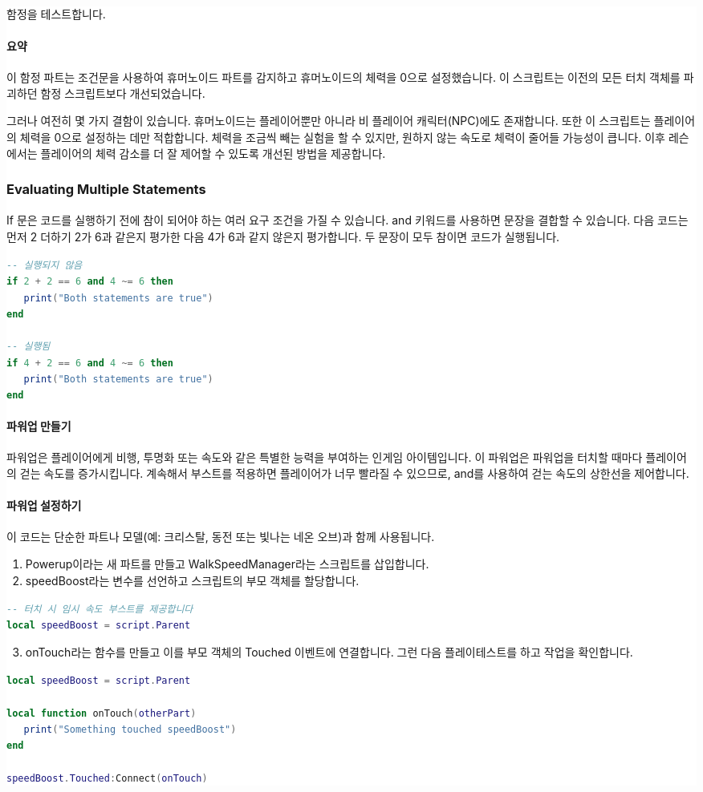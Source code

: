 함정을 테스트합니다.

#### 요약

이 함정 파트는 조건문을 사용하여 휴머노이드 파트를 감지하고 휴머노이드의 체력을 0으로 설정했습니다. 이 스크립트는 이전의 모든 터치 객체를 파괴하던 함정 스크립트보다 개선되었습니다.

그러나 여전히 몇 가지 결함이 있습니다. 휴머노이드는 플레이어뿐만 아니라 비 플레이어 캐릭터(NPC)에도 존재합니다. 또한 이 스크립트는 플레이어의 체력을 0으로 설정하는 데만 적합합니다. 체력을 조금씩 빼는 실험을 할 수 있지만, 원하지 않는 속도로 체력이 줄어들 가능성이 큽니다. 이후 레슨에서는 플레이어의 체력 감소를 더 잘 제어할 수 있도록 개선된 방법을 제공합니다.


### Evaluating Multiple Statements

If 문은 코드를 실행하기 전에 참이 되어야 하는 여러 요구 조건을 가질 수 있습니다. and 키워드를 사용하면 문장을 결합할 수 있습니다. 다음 코드는 먼저 2 더하기 2가 6과 같은지 평가한 다음 4가 6과 같지 않은지 평가합니다. 두 문장이 모두 참이면 코드가 실행됩니다.

```lua
-- 실행되지 않음
if 2 + 2 == 6 and 4 ~= 6 then
   print("Both statements are true")
end

-- 실행됨
if 4 + 2 == 6 and 4 ~= 6 then
   print("Both statements are true")
end
```

#### 파워업 만들기

파워업은 플레이어에게 비행, 투명화 또는 속도와 같은 특별한 능력을 부여하는 인게임 아이템입니다. 이 파워업은 파워업을 터치할 때마다 플레이어의 걷는 속도를 증가시킵니다. 계속해서 부스트를 적용하면 플레이어가 너무 빨라질 수 있으므로, and를 사용하여 걷는 속도의 상한선을 제어합니다.

#### 파워업 설정하기

이 코드는 단순한 파트나 모델(예: 크리스탈, 동전 또는 빛나는 네온 오브)과 함께 사용됩니다.

1. Powerup이라는 새 파트를 만들고 WalkSpeedManager라는 스크립트를 삽입합니다.
2. speedBoost라는 변수를 선언하고 스크립트의 부모 객체를 할당합니다.

```lua
-- 터치 시 임시 속도 부스트를 제공합니다
local speedBoost = script.Parent
```

3. onTouch라는 함수를 만들고 이를 부모 객체의 Touched 이벤트에 연결합니다. 그런 다음 플레이테스트를 하고 작업을 확인합니다.

```lua
local speedBoost = script.Parent

local function onTouch(otherPart)
   print("Something touched speedBoost")
end

speedBoost.Touched:Connect(onTouch)
```
